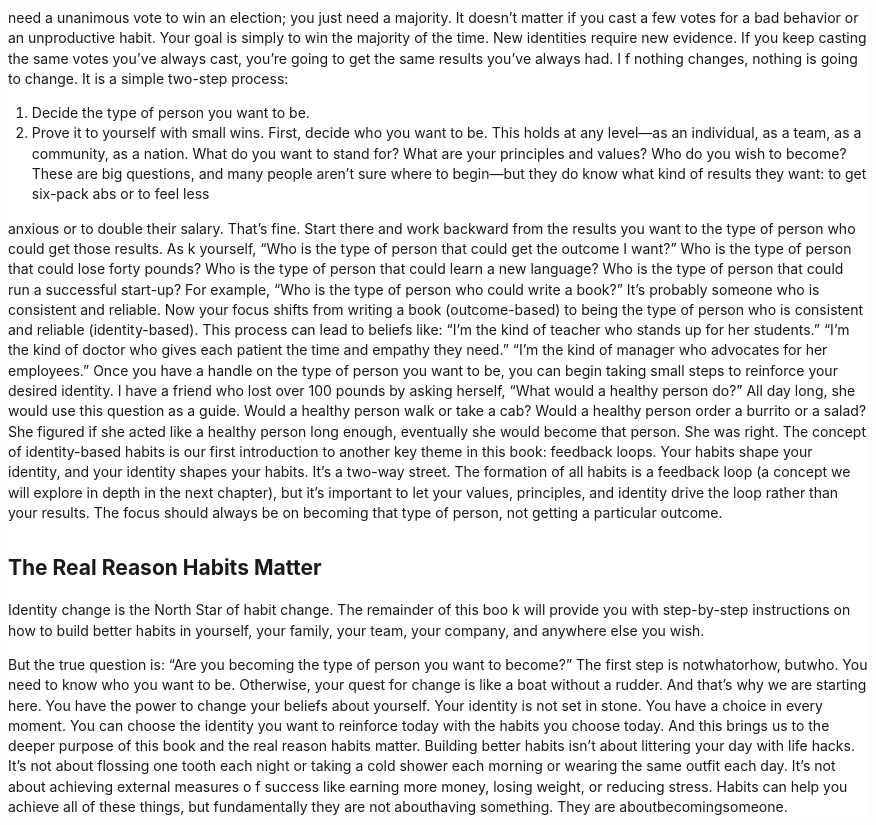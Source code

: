 need a unanimous vote to win an election; you just need a majority. It doesn’t
matter if you cast a few votes for a bad behavior or an unproductive habit. Your
goal is simply to win the majority of the time.
New identities require new evidence. If you keep casting the same votes
you’ve always cast, you’re going to get the same results you’ve always had. I f
nothing changes, nothing is going to change.
It is a simple two-step process:
1. Decide the type of person you want to be.
2. Prove it to yourself with small wins.
First, decide who you want to be. This holds at any level—as an individual, as
a team, as a community, as a nation. What do you want to stand for? What are
your principles and values? Who do you wish to become?
These are big questions, and many people aren’t sure where to begin—but
they do know what kind of results they want: to get six-pack abs or to feel less

anxious or to double their salary. That’s fine. Start there and work backward
from the results you want to the type of person who could get those results. As k
yourself, “Who is the type of person that could get the outcome I want?” Who is
the type of person that could lose forty pounds? Who is the type of person that
could learn a new language? Who is the type of person that could run a
successful start-up?
For example, “Who is the type of person who could write a book?” It’s
probably someone who is consistent and reliable. Now your focus shifts from
writing a book (outcome-based) to being the type of person who is consistent
and reliable (identity-based).
This process can lead to beliefs like:
“I’m the kind of teacher who stands up for her students.”
“I’m the kind of doctor who gives each patient the time and empathy
they need.”
“I’m the kind of manager who advocates for her employees.”
Once you have a handle on the type of person you want to be, you can begin
taking small steps to reinforce your desired identity. I have a friend who lost
over 100 pounds by asking herself, “What would a healthy person do?” All day
long, she would use this question as a guide. Would a healthy person walk or
take a cab? Would a healthy person order a burrito or a salad? She figured if she
acted like a healthy person long enough, eventually she would become that
person. She was right.
The concept of identity-based habits is our first introduction to another key
theme in this book: feedback loops. Your habits shape your identity, and your
identity shapes your habits. It’s a two-way street. The formation of all habits is a
feedback loop (a concept we will explore in depth in the next chapter), but it’s
important to let your values, principles, and identity drive the loop rather than
your results. The focus should always be on becoming that type of person, not
getting a particular outcome.
## The Real Reason Habits Matter
Identity change is the North Star of habit change. The remainder of this boo k
will provide you with step-by-step instructions on how to build better habits in
yourself, your family, your team, your company, and anywhere else you wish.

But the true question is: “Are you becoming the type of person you want to
become?” The first step is notwhatorhow, butwho. You need to know who you
want to be. Otherwise, your quest for change is like a boat without a rudder. And
that’s why we are starting here.
You have the power to change your beliefs about yourself. Your identity is not
set in stone. You have a choice in every moment. You can choose the identity
you want to reinforce today with the habits you choose today. And this brings us
to the deeper purpose of this book and the real reason habits matter.
Building better habits isn’t about littering your day with life hacks. It’s not
about flossing one tooth each night or taking a cold shower each morning or
wearing the same outfit each day. It’s not about achieving external measures o f
success like earning more money, losing weight, or reducing stress. Habits can
help you achieve all of these things, but fundamentally they are not abouthaving
something. They are aboutbecomingsomeone.